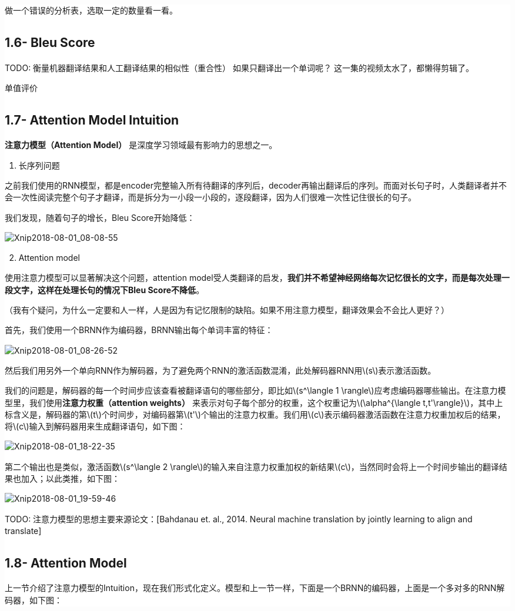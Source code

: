 做一个错误的分析表，选取一定的数量看一看。

## 1.6- Bleu Score

TODO:
衡量机器翻译结果和人工翻译结果的相似性（重合性）
如果只翻译出一个单词呢？
这一集的视频太水了，都懒得剪辑了。

单值评价

## 1.7- Attention Model Intuition

**注意力模型（Attention Model）** 是深度学习领域最有影响力的思想之一。

1. 长序列问题

之前我们使用的RNN模型，都是encoder完整输入所有待翻译的序列后，decoder再输出翻译后的序列。而面对长句子时，人类翻译者并不会一次性阅读完整个句子才翻译，而是拆分为一小段一小段的，逐段翻译，因为人们很难一次性记住很长的句子。

我们发现，随着句子的增长，Bleu Score开始降低：

![Xnip2018-08-01_08-08-55](/content/images/2018/08/Xnip2018-08-01_08-08-55.jpg)

2. Attention model

使用注意力模型可以显著解决这个问题，attention model受人类翻译的启发，**我们并不希望神经网络每次记忆很长的文字，而是每次处理一段文字，这样在处理长句的情况下Bleu Score不降低**。

（我有个疑问，为什么一定要和人一样，人是因为有记忆限制的缺陷。如果不用注意力模型，翻译效果会不会比人更好？）

首先，我们使用一个BRNN作为编码器，BRNN输出每个单词丰富的特征：

![Xnip2018-08-01_08-26-52](/content/images/2018/08/Xnip2018-08-01_08-26-52.jpg)

然后我们用另外一个单向RNN作为解码器，为了避免两个RNN的激活函数混淆，此处解码器RNN用\\(s\\)表示激活函数。

我们的问题是，解码器的每一个时间步应该查看被翻译语句的哪些部分，即比如\\(s^\langle  1 \rangle\\)应考虑编码器哪些输出。在注意力模型里，我们使用**注意力权重（attention weights）** 来表示对句子每个部分的权重，这个权重记为\\(\alpha^{\langle t,t'\rangle}\\)，其中上标含义是，解码器的第\\(t\\)个时间步，对编码器第\\(t'\\)个输出的注意力权重。我们用\\(c\\)表示编码器激活函数在注意力权重加权后的结果，将\\(c\\)输入到解码器用来生成翻译语句，如下图：

![Xnip2018-08-01_18-22-35](/content/images/2018/08/Xnip2018-08-01_18-22-35.jpg)

第二个输出也是类似，激活函数\\(s^\langle  2 \rangle\\)的输入来自注意力权重加权的新结果\\(c\\)，当然同时会将上一个时间步输出的翻译结果也加入；以此类推，如下图：

![Xnip2018-08-01_19-59-46](/content/images/2018/08/Xnip2018-08-01_19-59-46.jpg)


TODO: 注意力模型的思想主要来源论文：[Bahdanau et. al., 2014. Neural machine translation by jointly learning to align and translate]



## 1.8- Attention Model

上一节介绍了注意力模型的Intuition，现在我们形式化定义。模型和上一节一样，下面是一个BRNN的编码器，上面是一个多对多的RNN解码器，如下图：
